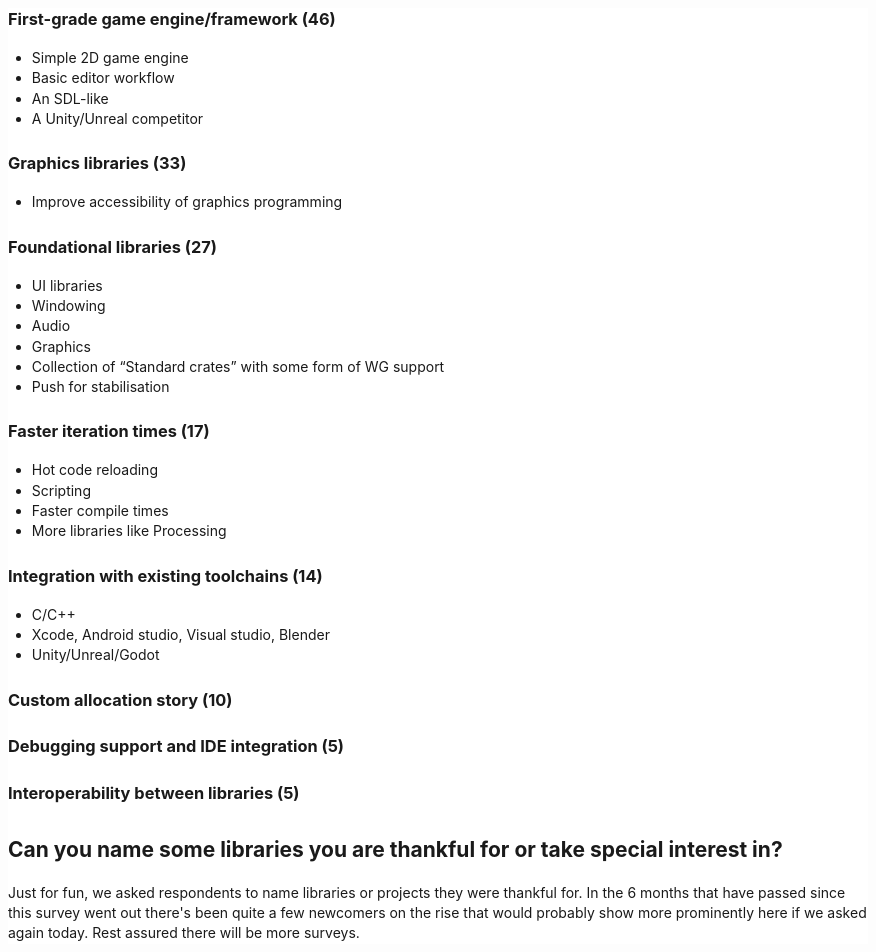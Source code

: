 ### First-grade game engine/framework (46)

- Simple 2D game engine
- Basic editor workflow
- An SDL-like
- A Unity/Unreal competitor

### Graphics libraries (33)

- Improve accessibility of graphics programming

### Foundational libraries (27)

- UI libraries
- Windowing
- Audio
- Graphics
- Collection of “Standard crates” with some form of WG support
- Push for stabilisation

### Faster iteration times (17)

- Hot code reloading
- Scripting
- Faster compile times
- More libraries like Processing

### Integration with existing toolchains (14)

- C/C++
- Xcode, Android studio, Visual studio, Blender
- Unity/Unreal/Godot

### Custom allocation story (10)

### Debugging support and IDE integration (5)

### Interoperability between libraries (5)

## Can you name some libraries you are thankful for or take special interest in?

Just for fun, we asked respondents to name libraries or projects
they were thankful for.
In the 6 months that have passed since this survey went out
there's been quite a few newcomers on the rise that would probably show
more prominently here if we asked again today.
Rest assured there will be more surveys.